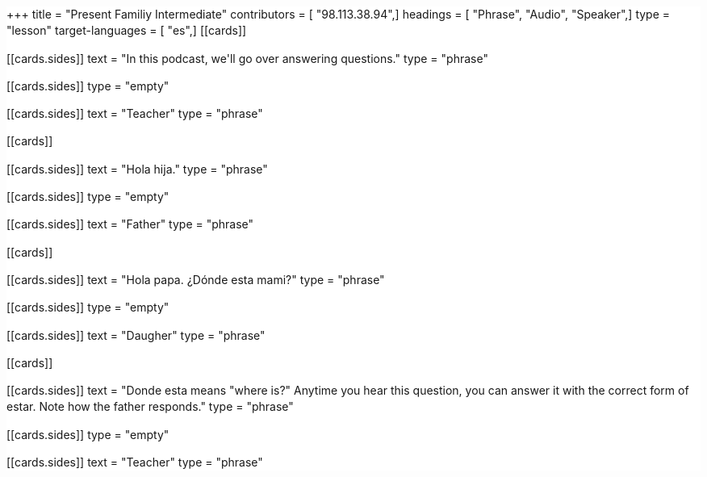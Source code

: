 +++
title = "Present Familiy Intermediate"
contributors = [ "98.113.38.94",]
headings = [ "Phrase", "Audio", "Speaker",]
type = "lesson"
target-languages = [ "es",]
[[cards]]

[[cards.sides]]
text = "In this podcast, we'll go over answering questions."
type = "phrase"

[[cards.sides]]
type = "empty"

[[cards.sides]]
text = "Teacher"
type = "phrase"

[[cards]]

[[cards.sides]]
text = "Hola hija."
type = "phrase"

[[cards.sides]]
type = "empty"

[[cards.sides]]
text = "Father"
type = "phrase"

[[cards]]

[[cards.sides]]
text = "Hola papa. ¿Dónde esta mami?"
type = "phrase"

[[cards.sides]]
type = "empty"

[[cards.sides]]
text = "Daugher"
type = "phrase"

[[cards]]

[[cards.sides]]
text = "Donde esta means \"where is?\" Anytime you hear this question, you can answer it with the correct form of estar. Note how the father responds."
type = "phrase"

[[cards.sides]]
type = "empty"

[[cards.sides]]
text = "Teacher"
type = "phrase"
